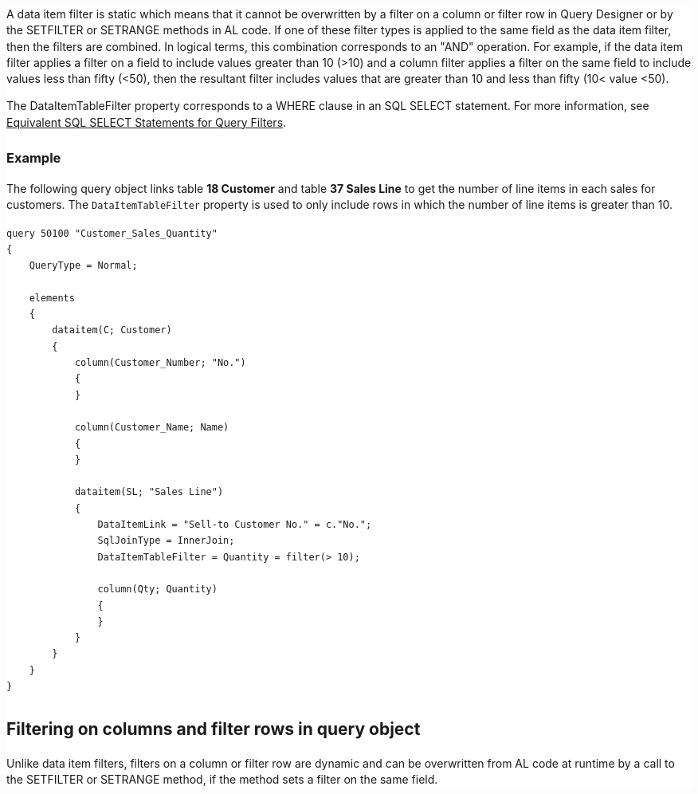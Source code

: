 A data item filter is static which means that it cannot be overwritten by a filter on a column or filter row in Query Designer or by the SETFILTER or SETRANGE methods in AL code. If one of these filter types is applied to the same field as the data item filter, then the filters are combined. In logical terms, this combination corresponds to an "AND" operation. For example, if the data item filter applies a filter on a field to include values greater than 10 \(>10\) and a column filter applies a filter on the same field to include values less than fifty \(\<50\), then the resultant filter includes values that are greater than 10 and less than fifty \(10\< value \<50\).  

 The DataItemTableFilter property corresponds to a WHERE clause in an SQL SELECT statement. For more information, see [Equivalent SQL SELECT Statements for Query Filters](devenv-query-filters.md#SQL).  

### Example

The following query object links table **18 Customer** and table **37 Sales Line** to get the number of line items in each sales for customers. The `DataItemTableFilter` property is used to only include rows in which the number of line items is greater than 10.  

```
query 50100 "Customer_Sales_Quantity"
{
    QueryType = Normal;

    elements
    {
        dataitem(C; Customer)
        {
            column(Customer_Number; "No.")
            {
            }

            column(Customer_Name; Name)
            {
            }

            dataitem(SL; "Sales Line")
            {
                DataItemLink = "Sell-to Customer No." = c."No.";
                SqlJoinType = InnerJoin;
                DataItemTableFilter = Quantity = filter(> 10);

                column(Qty; Quantity)
                {
                }
            }
        }
    }
}
```

## Filtering on columns and filter rows in query object

Unlike data item filters, filters on a column or filter row are dynamic and can be overwritten from AL code at runtime by a call to the SETFILTER or SETRANGE method, if the method sets a filter on the same field.  
